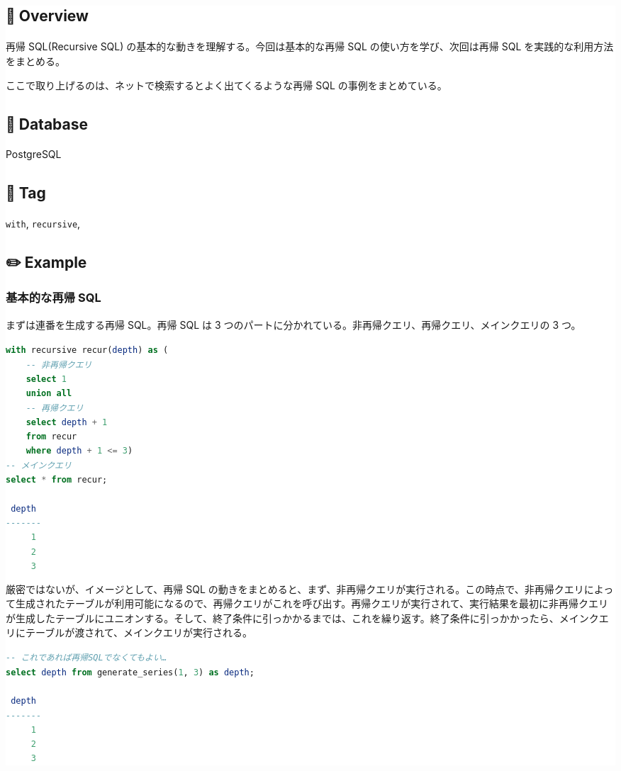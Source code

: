 ## :memo: Overview

再帰 SQL(Recursive SQL) の基本的な動きを理解する。今回は基本的な再帰 SQL の使い方を学び、次回は再帰 SQL を実践的な利用方法をまとめる。

ここで取り上げるのは、ネットで検索するとよく出てくるような再帰 SQL の事例をまとめている。

## :floppy_disk: Database

PostgreSQL

## :bookmark: Tag

`with`, `recursive`,

## :pencil2: Example

### 基本的な再帰 SQL

まずは連番を生成する再帰 SQL。再帰 SQL は 3 つのパートに分かれている。非再帰クエリ、再帰クエリ、メインクエリの 3 つ。

```sql
with recursive recur(depth) as (
    -- 非再帰クエリ
    select 1
    union all
    -- 再帰クエリ
    select depth + 1
    from recur
    where depth + 1 <= 3)
-- メインクエリ
select * from recur;

 depth
-------
     1
     2
     3
```

厳密ではないが、イメージとして、再帰 SQL の動きをまとめると、まず、非再帰クエリが実行される。この時点で、非再帰クエリによって生成されたテーブルが利用可能になるので、再帰クエリがこれを呼び出す。再帰クエリが実行されて、実行結果を最初に非再帰クエリが生成したテーブルにユニオンする。そして、終了条件に引っかかるまでは、これを繰り返す。終了条件に引っかかったら、メインクエリにテーブルが渡されて、メインクエリが実行される。

```sql
-- これであれば再帰SQLでなくてもよい…
select depth from generate_series(1, 3) as depth;

 depth
-------
     1
     2
     3
```
